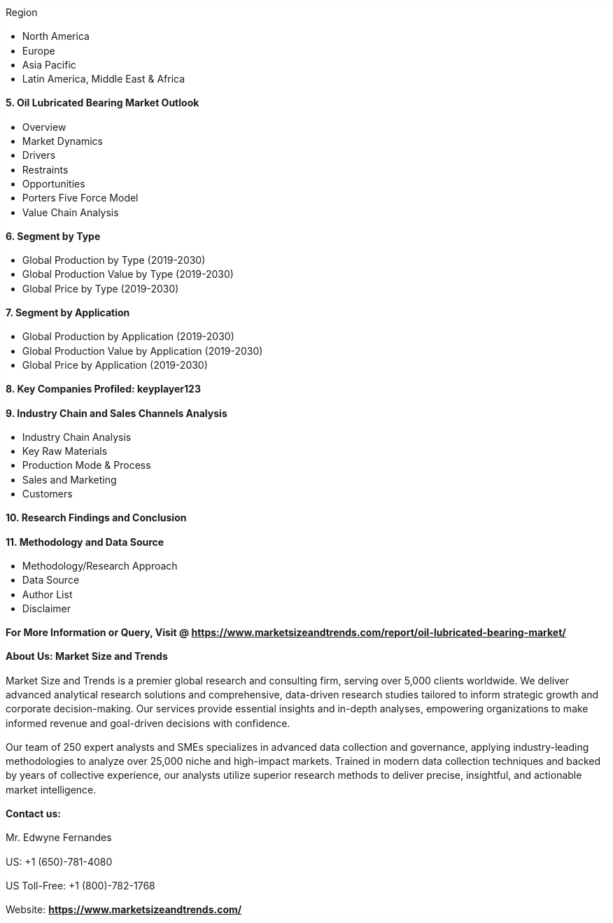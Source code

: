 Region</strong></p><ul><li>North America</li><li>Europe</li><li>Asia Pacific</li><li>Latin America, Middle East &amp; Africa</li></ul><p><strong>5. Oil Lubricated Bearing Market Outlook</strong></p><ul><li>Overview</li><li>Market Dynamics</li><li>Drivers</li><li>Restraints</li><li>Opportunities</li><li>Porters Five Force Model</li><li>Value Chain Analysis&nbsp;</li></ul><p><strong>6. Segment by Type</strong></p><ul><li>Global Production by Type (2019-2030)</li><li>Global Production Value by Type (2019-2030)</li><li>Global Price by Type (2019-2030)</li></ul><p><strong>7. Segment by Application</strong></p><ul><li>Global Production by Application (2019-2030)</li><li>Global Production Value by Application (2019-2030)</li><li>Global Price by Application (2019-2030)</li></ul><p><strong>8. Key Companies Profiled: keyplayer123</strong></p><p><strong>9. Industry Chain and Sales Channels Analysis</strong></p><ul><li>Industry Chain Analysis</li><li>Key Raw Materials</li><li>Production Mode &amp; Process</li><li>Sales and Marketing</li><li>Customers</li></ul><p><strong>10. Research Findings and Conclusion</strong></p><p><strong>11. Methodology and Data Source</strong></p><ul><li>Methodology/Research Approach</li><li>Data Source</li><li>Author List</li><li>Disclaimer</li></ul></p><p><strong>For More Information or Query, Visit @ <a href="https://www.marketsizeandtrends.com/report/oil-lubricated-bearing-market/">https://www.marketsizeandtrends.com/report/oil-lubricated-bearing-market/</a></strong></p><p><strong>About Us: Market Size and Trends</strong></p><p>Market Size and Trends is a premier global research and consulting firm, serving over 5,000 clients worldwide. We deliver advanced analytical research solutions and comprehensive, data-driven research studies tailored to inform strategic growth and corporate decision-making. Our services provide essential insights and in-depth analyses, empowering organizations to make informed revenue and goal-driven decisions with confidence.</p><p>Our team of 250 expert analysts and SMEs specializes in advanced data collection and governance, applying industry-leading methodologies to analyze over 25,000 niche and high-impact markets. Trained in modern data collection techniques and backed by years of collective experience, our analysts utilize superior research methods to deliver precise, insightful, and actionable market intelligence.</p><p><strong>Contact us:</strong></p><p>Mr. Edwyne Fernandes</p><p>US: +1 (650)-781-4080</p><p>US Toll-Free: +1 (800)-782-1768</p><p>Website: <strong><a href="https://www.marketsizeandtrends.com/">https://www.marketsizeandtrends.com/</a></strong></p>

